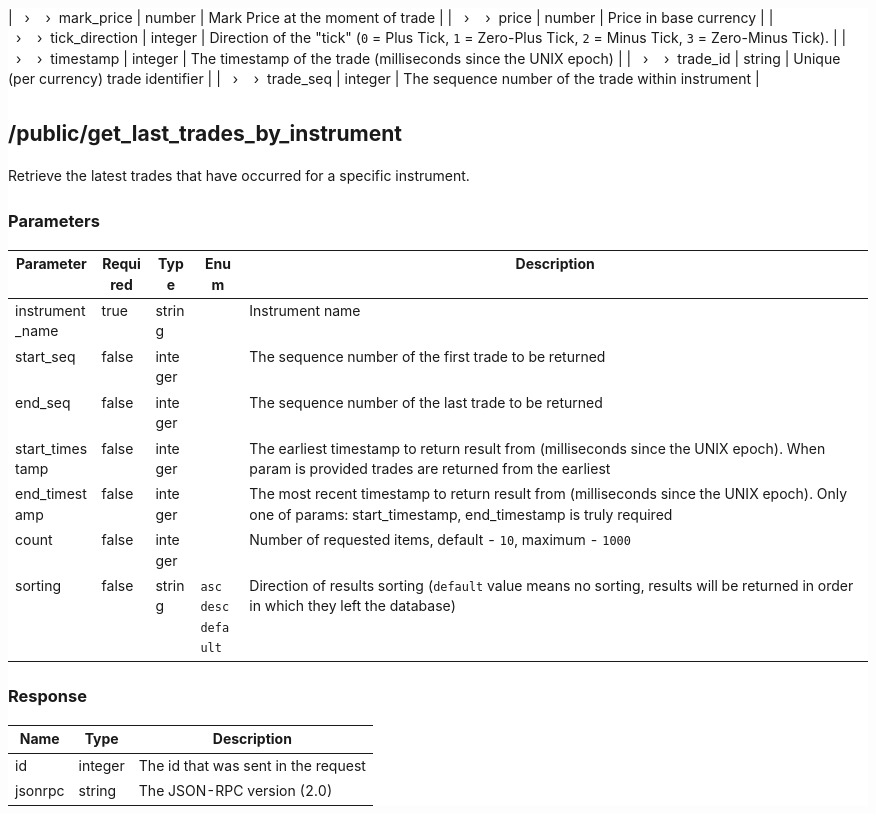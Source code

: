 | &nbsp;&nbsp;›&nbsp;&nbsp;&nbsp;&nbsp;›&nbsp;&nbsp;mark_price            | number                   | Mark Price at the moment of trade                                                                                                                                                                                                                  |
| &nbsp;&nbsp;›&nbsp;&nbsp;&nbsp;&nbsp;›&nbsp;&nbsp;price                 | number                   | Price in base currency                                                                                                                                                                                                                             |
| &nbsp;&nbsp;›&nbsp;&nbsp;&nbsp;&nbsp;›&nbsp;&nbsp;tick_direction        | integer                  | Direction of the "tick" (<code>0</code> = Plus Tick, <code>1</code> = Zero-Plus Tick, <code>2</code> = Minus Tick, <code>3</code> = Zero-Minus Tick).                                                                                              |
| &nbsp;&nbsp;›&nbsp;&nbsp;&nbsp;&nbsp;›&nbsp;&nbsp;timestamp             | integer                  | The timestamp of the trade (milliseconds since the UNIX epoch)                                                                                                                                                                                     |
| &nbsp;&nbsp;›&nbsp;&nbsp;&nbsp;&nbsp;›&nbsp;&nbsp;trade_id              | string                   | Unique (per currency) trade identifier                                                                                                                                                                                                             |
| &nbsp;&nbsp;›&nbsp;&nbsp;&nbsp;&nbsp;›&nbsp;&nbsp;trade_seq             | integer                  | The sequence number of the trade within instrument                                                                                                                                                                                                 |

## /public/get_last_trades_by_instrument

Retrieve the latest trades that have occurred for a specific instrument.

### Parameters

| Parameter       | Required | Type    | Enum                                                          | Description                                                                                                                                               |
| --------------- | -------- | ------- | ------------------------------------------------------------- | --------------------------------------------------------------------------------------------------------------------------------------------------------- |
| instrument_name | true     | string  |                                                               | Instrument name                                                                                                                                           |
| start_seq       | false    | integer |                                                               | The sequence number of the first trade to be returned                                                                                                     |
| end_seq         | false    | integer |                                                               | The sequence number of the last trade to be returned                                                                                                      |
| start_timestamp | false    | integer |                                                               | The earliest timestamp to return result from (milliseconds since the UNIX epoch). When param is provided trades are returned from the earliest            |
| end_timestamp   | false    | integer |                                                               | The most recent timestamp to return result from (milliseconds since the UNIX epoch). Only one of params: start_timestamp, end_timestamp is truly required |
| count           | false    | integer |                                                               | Number of requested items, default - <code>10</code>, maximum - <code>1000</code>                                                                         |
| sorting         | false    | string  | <code>asc</code><br><code>desc</code><br><code>default</code> | Direction of results sorting (<code>default</code> value means no sorting, results will be returned in order in which they left the database)             |

### Response

| Name                                                                    | Type                     | Description                                                                                                                                                                                                                                        |
| ----------------------------------------------------------------------- | ------------------------ | -------------------------------------------------------------------------------------------------------------------------------------------------------------------------------------------------------------------------------------------------- |
| id                                                                      | integer                  | The id that was sent in the request                                                                                                                                                                                                                |
| jsonrpc                                                                 | string                   | The JSON-RPC version (2.0)                                                                                                                                                                                                                         |